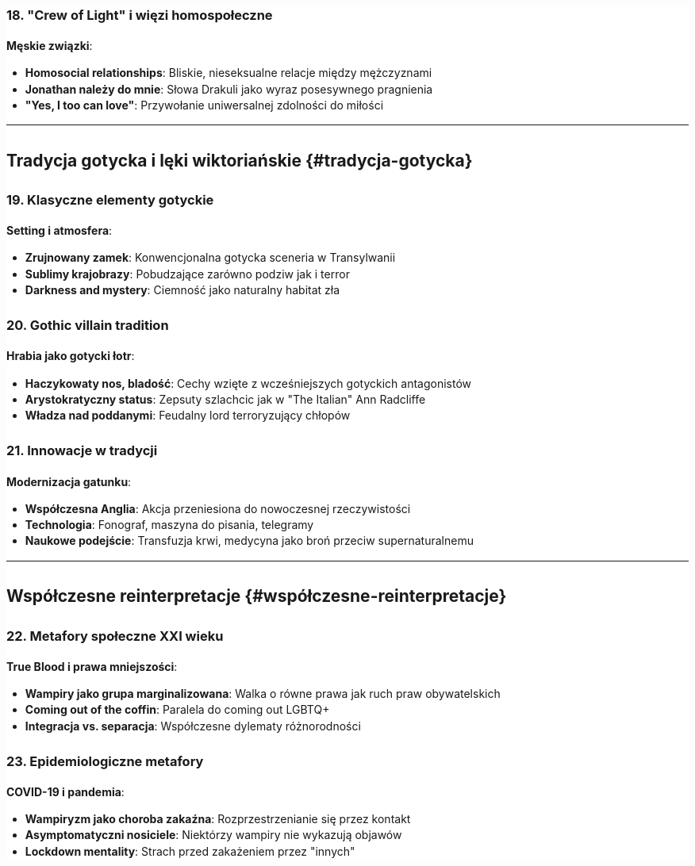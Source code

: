 ### 18. "Crew of Light" i więzi homospołeczne

**Męskie związki**:
- **Homosocial relationships**: Bliskie, nieseksualne relacje między mężczyznami
- **Jonathan należy do mnie**: Słowa Drakuli jako wyraz posesywnego pragnienia
- **"Yes, I too can love"**: Przywołanie uniwersalnej zdolności do miłości

---

## Tradycja gotycka i lęki wiktoriańskie {#tradycja-gotycka}

### 19. Klasyczne elementy gotyckie

**Setting i atmosfera**:
- **Zrujnowany zamek**: Konwencjonalna gotycka sceneria w Transylwanii
- **Sublimy krajobrazy**: Pobudzające zarówno podziw jak i terror
- **Darkness and mystery**: Ciemność jako naturalny habitat zła

### 20. Gothic villain tradition

**Hrabia jako gotycki łotr**:
- **Haczykowaty nos, bladość**: Cechy wzięte z wcześniejszych gotyckich antagonistów
- **Arystokratyczny status**: Zepsuty szlachcic jak w "The Italian" Ann Radcliffe
- **Władza nad poddanymi**: Feudalny lord terroryzujący chłopów

### 21. Innowacje w tradycji

**Modernizacja gatunku**:
- **Współczesna Anglia**: Akcja przeniesiona do nowoczesnej rzeczywistości
- **Technologia**: Fonograf, maszyna do pisania, telegramy
- **Naukowe podejście**: Transfuzja krwi, medycyna jako broń przeciw supernaturalnemu

---

## Współczesne reinterpretacje {#współczesne-reinterpretacje}

### 22. Metafory społeczne XXI wieku

**True Blood i prawa mniejszości**:
- **Wampiry jako grupa marginalizowana**: Walka o równe prawa jak ruch praw obywatelskich
- **Coming out of the coffin**: Paralela do coming out LGBTQ+
- **Integracja vs. separacja**: Współczesne dylematy różnorodności

### 23. Epidemiologiczne metafory

**COVID-19 i pandemia**:
- **Wampiryzm jako choroba zakaźna**: Rozprzestrzenianie się przez kontakt
- **Asymptomatyczni nosiciele**: Niektórzy wampiry nie wykazują objawów
- **Lockdown mentality**: Strach przed zakażeniem przez "innych"
